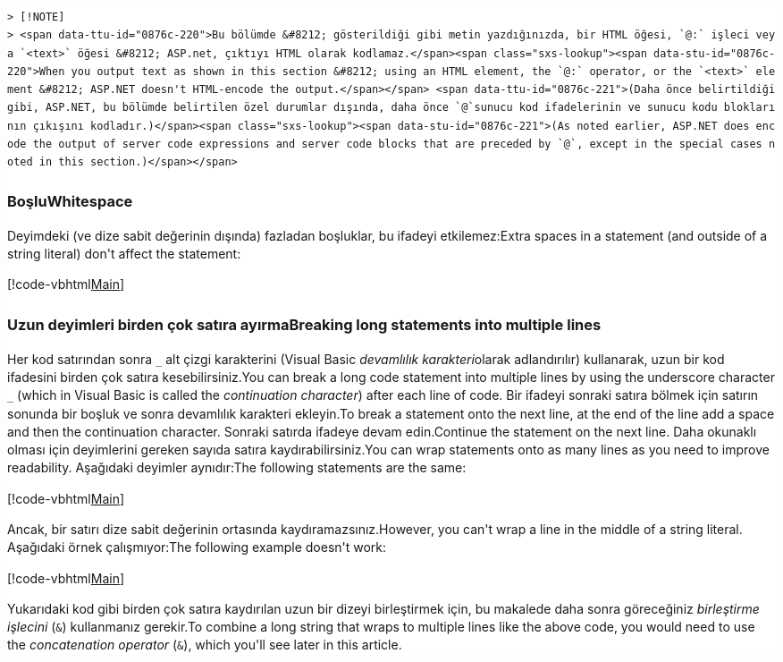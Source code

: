     > [!NOTE]
    > <span data-ttu-id="0876c-220">Bu bölümde &#8212; gösterildiği gibi metin yazdığınızda, bir HTML öğesi, `@:` işleci veya `<text>` öğesi &#8212; ASP.net, çıktıyı HTML olarak kodlamaz.</span><span class="sxs-lookup"><span data-stu-id="0876c-220">When you output text as shown in this section &#8212; using an HTML element, the `@:` operator, or the `<text>` element &#8212; ASP.NET doesn't HTML-encode the output.</span></span> <span data-ttu-id="0876c-221">(Daha önce belirtildiği gibi, ASP.NET, bu bölümde belirtilen özel durumlar dışında, daha önce `@`sunucu kod ifadelerinin ve sunucu kodu bloklarının çıkışını kodladır.)</span><span class="sxs-lookup"><span data-stu-id="0876c-221">(As noted earlier, ASP.NET does encode the output of server code expressions and server code blocks that are preceded by `@`, except in the special cases noted in this section.)</span></span>

### <a name="whitespace"></a><span data-ttu-id="0876c-222">Boşlu</span><span class="sxs-lookup"><span data-stu-id="0876c-222">Whitespace</span></span>

<span data-ttu-id="0876c-223">Deyimdeki (ve dize sabit değerinin dışında) fazladan boşluklar, bu ifadeyi etkilemez:</span><span class="sxs-lookup"><span data-stu-id="0876c-223">Extra spaces in a statement (and outside of a string literal) don't affect the statement:</span></span>

[!code-vbhtml[Main](introducing-razor-syntax-vb/samples/sample15.vbhtml)]

### <a name="breaking-long-statements-into-multiple-lines"></a><span data-ttu-id="0876c-224">Uzun deyimleri birden çok satıra ayırma</span><span class="sxs-lookup"><span data-stu-id="0876c-224">Breaking long statements into multiple lines</span></span>

<span data-ttu-id="0876c-225">Her kod satırından sonra `_` alt çizgi karakterini (Visual Basic *devamlılık karakteri*olarak adlandırılır) kullanarak, uzun bir kod ifadesini birden çok satıra kesebilirsiniz.</span><span class="sxs-lookup"><span data-stu-id="0876c-225">You can break a long code statement into multiple lines by using the underscore character `_` (which in Visual Basic is called the *continuation character*) after each line of code.</span></span> <span data-ttu-id="0876c-226">Bir ifadeyi sonraki satıra bölmek için satırın sonunda bir boşluk ve sonra devamlılık karakteri ekleyin.</span><span class="sxs-lookup"><span data-stu-id="0876c-226">To break a statement onto the next line, at the end of the line add a space and then the continuation character.</span></span> <span data-ttu-id="0876c-227">Sonraki satırda ifadeye devam edin.</span><span class="sxs-lookup"><span data-stu-id="0876c-227">Continue the statement on the next line.</span></span> <span data-ttu-id="0876c-228">Daha okunaklı olması için deyimlerini gereken sayıda satıra kaydırabilirsiniz.</span><span class="sxs-lookup"><span data-stu-id="0876c-228">You can wrap statements onto as many lines as you need to improve readability.</span></span> <span data-ttu-id="0876c-229">Aşağıdaki deyimler aynıdır:</span><span class="sxs-lookup"><span data-stu-id="0876c-229">The following statements are the same:</span></span>

[!code-vbhtml[Main](introducing-razor-syntax-vb/samples/sample16.vbhtml)]

<span data-ttu-id="0876c-230">Ancak, bir satırı dize sabit değerinin ortasında kaydıramazsınız.</span><span class="sxs-lookup"><span data-stu-id="0876c-230">However, you can't wrap a line in the middle of a string literal.</span></span> <span data-ttu-id="0876c-231">Aşağıdaki örnek çalışmıyor:</span><span class="sxs-lookup"><span data-stu-id="0876c-231">The following example doesn't work:</span></span>

[!code-vbhtml[Main](introducing-razor-syntax-vb/samples/sample17.vbhtml)]

<span data-ttu-id="0876c-232">Yukarıdaki kod gibi birden çok satıra kaydırılan uzun bir dizeyi birleştirmek için, bu makalede daha sonra göreceğiniz *birleştirme işlecini* (`&`) kullanmanız gerekir.</span><span class="sxs-lookup"><span data-stu-id="0876c-232">To combine a long string that wraps to multiple lines like the above code, you would need to use the *concatenation operator* (`&`), which you'll see later in this article.</span></span>
